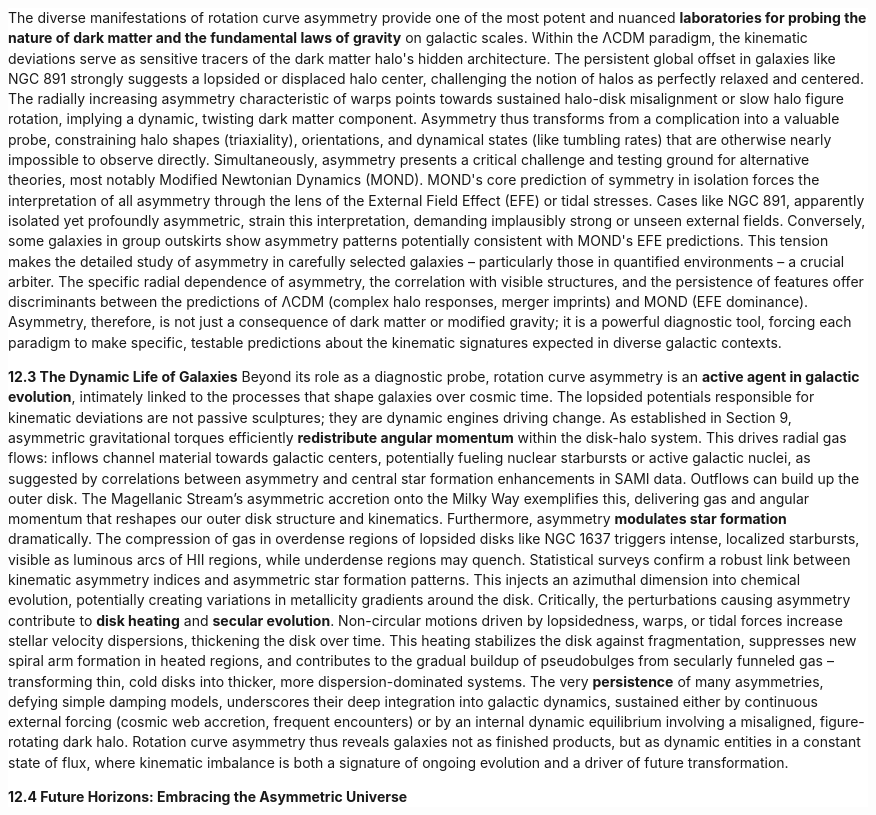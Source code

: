 The diverse manifestations of rotation curve asymmetry provide one of the most potent and nuanced **laboratories for probing the nature of dark matter and the fundamental laws of gravity** on galactic scales. Within the ΛCDM paradigm, the kinematic deviations serve as sensitive tracers of the dark matter halo's hidden architecture. The persistent global offset in galaxies like NGC 891 strongly suggests a lopsided or displaced halo center, challenging the notion of halos as perfectly relaxed and centered. The radially increasing asymmetry characteristic of warps points towards sustained halo-disk misalignment or slow halo figure rotation, implying a dynamic, twisting dark matter component. Asymmetry thus transforms from a complication into a valuable probe, constraining halo shapes (triaxiality), orientations, and dynamical states (like tumbling rates) that are otherwise nearly impossible to observe directly. Simultaneously, asymmetry presents a critical challenge and testing ground for alternative theories, most notably Modified Newtonian Dynamics (MOND). MOND's core prediction of symmetry in isolation forces the interpretation of all asymmetry through the lens of the External Field Effect (EFE) or tidal stresses. Cases like NGC 891, apparently isolated yet profoundly asymmetric, strain this interpretation, demanding implausibly strong or unseen external fields. Conversely, some galaxies in group outskirts show asymmetry patterns potentially consistent with MOND's EFE predictions. This tension makes the detailed study of asymmetry in carefully selected galaxies – particularly those in quantified environments – a crucial arbiter. The specific radial dependence of asymmetry, the correlation with visible structures, and the persistence of features offer discriminants between the predictions of ΛCDM (complex halo responses, merger imprints) and MOND (EFE dominance). Asymmetry, therefore, is not just a consequence of dark matter or modified gravity; it is a powerful diagnostic tool, forcing each paradigm to make specific, testable predictions about the kinematic signatures expected in diverse galactic contexts.

**12.3 The Dynamic Life of Galaxies**
Beyond its role as a diagnostic probe, rotation curve asymmetry is an **active agent in galactic evolution**, intimately linked to the processes that shape galaxies over cosmic time. The lopsided potentials responsible for kinematic deviations are not passive sculptures; they are dynamic engines driving change. As established in Section 9, asymmetric gravitational torques efficiently **redistribute angular momentum** within the disk-halo system. This drives radial gas flows: inflows channel material towards galactic centers, potentially fueling nuclear starbursts or active galactic nuclei, as suggested by correlations between asymmetry and central star formation enhancements in SAMI data. Outflows can build up the outer disk. The Magellanic Stream’s asymmetric accretion onto the Milky Way exemplifies this, delivering gas and angular momentum that reshapes our outer disk structure and kinematics. Furthermore, asymmetry **modulates star formation** dramatically. The compression of gas in overdense regions of lopsided disks like NGC 1637 triggers intense, localized starbursts, visible as luminous arcs of HII regions, while underdense regions may quench. Statistical surveys confirm a robust link between kinematic asymmetry indices and asymmetric star formation patterns. This injects an azimuthal dimension into chemical evolution, potentially creating variations in metallicity gradients around the disk. Critically, the perturbations causing asymmetry contribute to **disk heating** and **secular evolution**. Non-circular motions driven by lopsidedness, warps, or tidal forces increase stellar velocity dispersions, thickening the disk over time. This heating stabilizes the disk against fragmentation, suppresses new spiral arm formation in heated regions, and contributes to the gradual buildup of pseudobulges from secularly funneled gas – transforming thin, cold disks into thicker, more dispersion-dominated systems. The very **persistence** of many asymmetries, defying simple damping models, underscores their deep integration into galactic dynamics, sustained either by continuous external forcing (cosmic web accretion, frequent encounters) or by an internal dynamic equilibrium involving a misaligned, figure-rotating dark halo. Rotation curve asymmetry thus reveals galaxies not as finished products, but as dynamic entities in a constant state of flux, where kinematic imbalance is both a signature of ongoing evolution and a driver of future transformation.

**12.4 Future Horizons: Embracing the Asymmetric Universe**